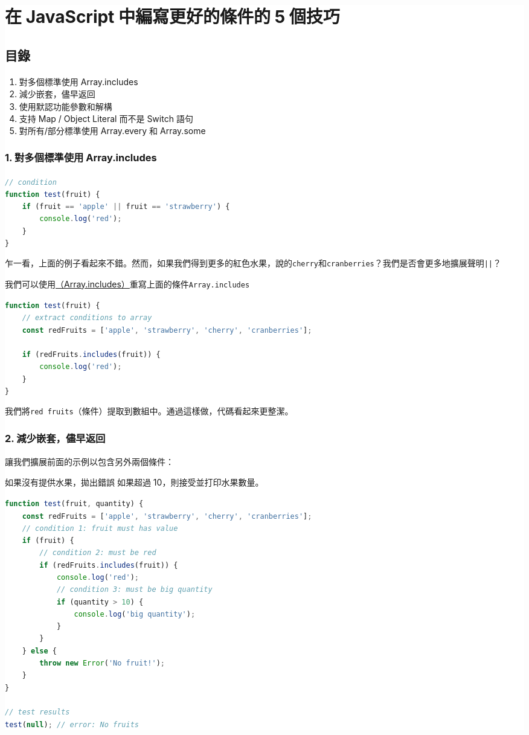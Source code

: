 # 在 JavaScript 中編寫更好的條件的 5 個技巧

## 目錄

1. 對多個標準使用 Array.includes
2. 減少嵌套，儘早返回
3. 使用默認功能參數和解構
4. 支持 Map / Object Literal 而不是 Switch 語句
5. 對所有/部分標準使用 Array.every 和 Array.some

### 1. 對多個標準使用 Array.includes

```js
// condition
function test(fruit) {
	if (fruit == 'apple' || fruit == 'strawberry') {
		console.log('red');
	}
}
```

乍一看，上面的例子看起來不錯。然而，如果我們得到更多的紅色水果，說的`cherry`和`cranberries`？我們是否會更多地擴展聲明`||`？

我們可以使用[（Array.includes）](https://developer.mozilla.org/en-US/docs/Web/JavaScript/Reference/Global_Objects/Array/includes)重寫上面的條件`Array.includes`

```js
function test(fruit) {
	// extract conditions to array
	const redFruits = ['apple', 'strawberry', 'cherry', 'cranberries'];

	if (redFruits.includes(fruit)) {
		console.log('red');
	}
}
```

我們將`red fruits`（條件）提取到數組中。通過這樣做，代碼看起來更整潔。

### 2. 減少嵌套，儘早返回

讓我們擴展前面的示例以包含另外兩個條件：

如果沒有提供水果，拋出錯誤
如果超過 10，則接受並打印水果數量。

```js
function test(fruit, quantity) {
	const redFruits = ['apple', 'strawberry', 'cherry', 'cranberries'];
	// condition 1: fruit must has value
	if (fruit) {
		// condition 2: must be red
		if (redFruits.includes(fruit)) {
			console.log('red');
			// condition 3: must be big quantity
			if (quantity > 10) {
				console.log('big quantity');
			}
		}
	} else {
		throw new Error('No fruit!');
	}
}

// test results
test(null); // error: No fruits
```